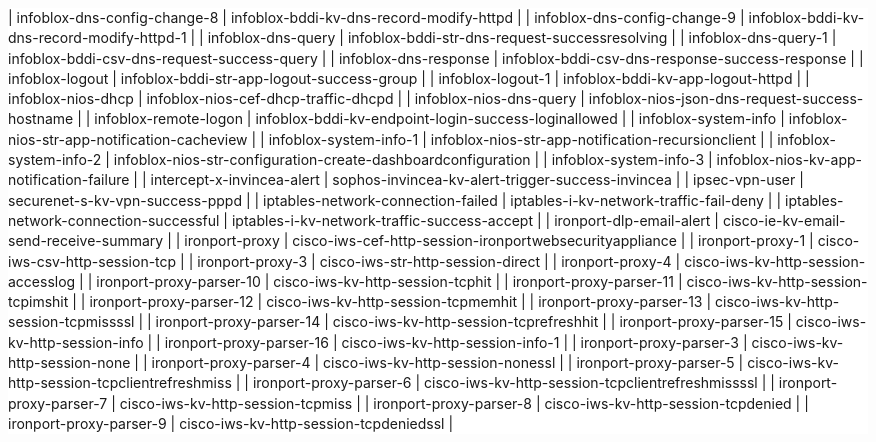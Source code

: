 | infoblox-dns-config-change-8           | infoblox-bddi-kv-dns-record-modify-httpd                          |
| infoblox-dns-config-change-9           | infoblox-bddi-kv-dns-record-modify-httpd-1                        |
| infoblox-dns-query                     | infoblox-bddi-str-dns-request-successresolving                    |
| infoblox-dns-query-1                   | infoblox-bddi-csv-dns-request-success-query                       |
| infoblox-dns-response                  | infoblox-bddi-csv-dns-response-success-response                   |
| infoblox-logout                        | infoblox-bddi-str-app-logout-success-group                        |
| infoblox-logout-1                      | infoblox-bddi-kv-app-logout-httpd                                 |
| infoblox-nios-dhcp                     | infoblox-nios-cef-dhcp-traffic-dhcpd                              |
| infoblox-nios-dns-query                | infoblox-nios-json-dns-request-success-hostname                   |
| infoblox-remote-logon                  | infoblox-bddi-kv-endpoint-login-success-loginallowed              |
| infoblox-system-info                   | infoblox-nios-str-app-notification-cacheview                      |
| infoblox-system-info-1                 | infoblox-nios-str-app-notification-recursionclient                |
| infoblox-system-info-2                 | infoblox-nios-str-configuration-create-dashboardconfiguration     |
| infoblox-system-info-3                 | infoblox-nios-kv-app-notification-failure                         |
| intercept-x-invincea-alert             | sophos-invincea-kv-alert-trigger-success-invincea                 |
| ipsec-vpn-user                         | securenet-s-kv-vpn-success-pppd                                   |
| iptables-network-connection-failed     | iptables-i-kv-network-traffic-fail-deny                           |
| iptables-network-connection-successful | iptables-i-kv-network-traffic-success-accept                      |
| ironport-dlp-email-alert               | cisco-ie-kv-email-send-receive-summary                            |
| ironport-proxy                         | cisco-iws-cef-http-session-ironportwebsecurityappliance           |
| ironport-proxy-1                       | cisco-iws-csv-http-session-tcp                                    |
| ironport-proxy-3                       | cisco-iws-str-http-session-direct                                 |
| ironport-proxy-4                       | cisco-iws-kv-http-session-accesslog                               |
| ironport-proxy-parser-10               | cisco-iws-kv-http-session-tcphit                                  |
| ironport-proxy-parser-11               | cisco-iws-kv-http-session-tcpimshit                               |
| ironport-proxy-parser-12               | cisco-iws-kv-http-session-tcpmemhit                               |
| ironport-proxy-parser-13               | cisco-iws-kv-http-session-tcpmissssl                              |
| ironport-proxy-parser-14               | cisco-iws-kv-http-session-tcprefreshhit                           |
| ironport-proxy-parser-15               | cisco-iws-kv-http-session-info                                    |
| ironport-proxy-parser-16               | cisco-iws-kv-http-session-info-1                                  |
| ironport-proxy-parser-3                | cisco-iws-kv-http-session-none                                    |
| ironport-proxy-parser-4                | cisco-iws-kv-http-session-nonessl                                 |
| ironport-proxy-parser-5                | cisco-iws-kv-http-session-tcpclientrefreshmiss                    |
| ironport-proxy-parser-6                | cisco-iws-kv-http-session-tcpclientrefreshmissssl                 |
| ironport-proxy-parser-7                | cisco-iws-kv-http-session-tcpmiss                                 |
| ironport-proxy-parser-8                | cisco-iws-kv-http-session-tcpdenied                               |
| ironport-proxy-parser-9                | cisco-iws-kv-http-session-tcpdeniedssl                            |
